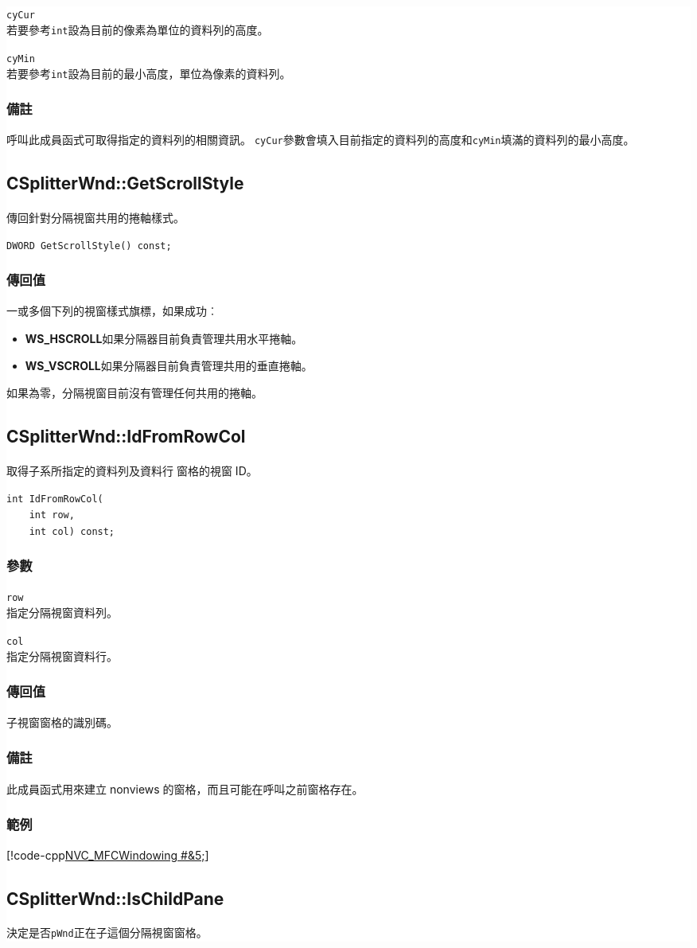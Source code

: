  `cyCur`  
 若要參考`int`設為目前的像素為單位的資料列的高度。  
  
 `cyMin`  
 若要參考`int`設為目前的最小高度，單位為像素的資料列。  
  
### <a name="remarks"></a>備註  
 呼叫此成員函式可取得指定的資料列的相關資訊。 `cyCur`參數會填入目前指定的資料列的高度和`cyMin`填滿的資料列的最小高度。  
  
##  <a name="getscrollstyle"></a>CSplitterWnd::GetScrollStyle  
 傳回針對分隔視窗共用的捲軸樣式。  
  
```  
DWORD GetScrollStyle() const;  
```  
  
### <a name="return-value"></a>傳回值  
 一或多個下列的視窗樣式旗標，如果成功︰  
  
- **WS_HSCROLL**如果分隔器目前負責管理共用水平捲軸。  
  
- **WS_VSCROLL**如果分隔器目前負責管理共用的垂直捲軸。  
  
 如果為零，分隔視窗目前沒有管理任何共用的捲軸。  
  
##  <a name="idfromrowcol"></a>CSplitterWnd::IdFromRowCol  
 取得子系所指定的資料列及資料行 窗格的視窗 ID。  
  
```  
int IdFromRowCol(
    int row,  
    int col) const;  
```  
  
### <a name="parameters"></a>參數  
 `row`  
 指定分隔視窗資料列。  
  
 `col`  
 指定分隔視窗資料行。  
  
### <a name="return-value"></a>傳回值  
 子視窗窗格的識別碼。  
  
### <a name="remarks"></a>備註  
 此成員函式用來建立 nonviews 的窗格，而且可能在呼叫之前窗格存在。  
  
### <a name="example"></a>範例  
 [!code-cpp[NVC_MFCWindowing #&5;](../../mfc/reference/codesnippet/cpp/csplitterwnd-class_3.cpp)]  
  
##  <a name="ischildpane"></a>CSplitterWnd::IsChildPane  
 決定是否`pWnd`正在子這個分隔視窗窗格。  
  